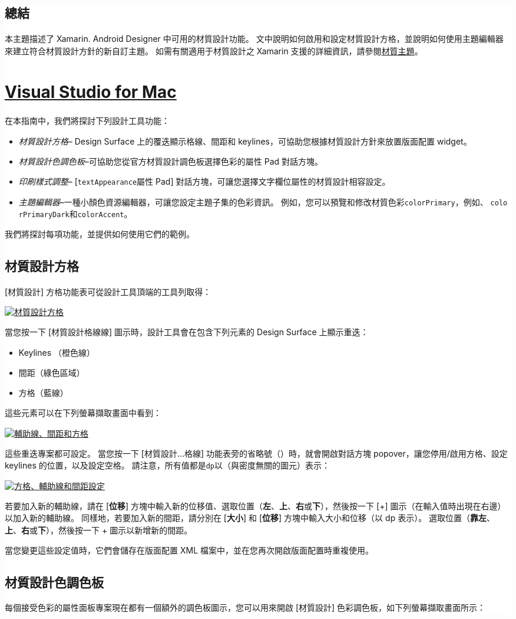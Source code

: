 ## <a name="summary"></a>總結

本主題描述了 Xamarin. Android Designer 中可用的材質設計功能。 文中說明如何啟用和設定材質設計方格，並說明如何使用主題編輯器來建立符合材質設計方針的新自訂主題。
如需有關適用于材質設計之 Xamarin 支援的詳細資訊，請參閱[材質主題](~/android/user-interface/material-theme.md)。

# <a name="visual-studio-for-mactabmacos"></a>[Visual Studio for Mac](#tab/macos)

在本指南中，我們將探討下列設計工具功能：

- *材質設計方格*&ndash; Design Surface 上的覆迭顯示格線、間距和 keylines，可協助您根據材質設計方針來放置版面配置 widget。

- *材質設計色調色板*&ndash;可協助您從官方材質設計調色板選擇色彩的屬性 Pad 對話方塊。

- *印刷樣式調整*&ndash; [`textAppearance`屬性 Pad] 對話方塊，可讓您選擇文字欄位屬性的材質設計相容設定。

- *主題編輯器*&ndash;一種小顏色資源編輯器，可讓您設定主題子集的色彩資訊。 例如，您可以預覽和修改材質色彩`colorPrimary`，例如、 `colorPrimaryDark`和`colorAccent`。

我們將探討每項功能，並提供如何使用它們的範例。

## <a name="material-design-grid"></a>材質設計方格

[材質設計] 方格功能表可從設計工具頂端的工具列取得：

[![材質設計方格](material-design-features-images/xs/01-material-design-grid-sml.png)](material-design-features-images/xs/01-material-design-grid.png#lightbox)

當您按一下 [材質設計格線線] 圖示時，設計工具會在包含下列元素的 Design Surface 上顯示重迭：

- Keylines （橙色線）

- 間距（綠色區域）

- 方格（藍線）

這些元素可以在下列螢幕擷取畫面中看到：

[![輔助線、間距和方格](material-design-features-images/xs/02-grid-and-keylines-sml.png)](material-design-features-images/xs/02-grid-and-keylines.png#lightbox)

這些重迭專案都可設定。 當您按一下 [材質設計&hellip;格線] 功能表旁的省略號（）時，就會開啟對話方塊 popover，讓您停用/啟用方格、設定 keylines 的位置，以及設定空格。 請注意，所有值都是`dp`以（與密度無關的圖元）表示：

[![方格、輔助線和間距設定](material-design-features-images/xs/03-grid-configuration-sml.png)](material-design-features-images/xs/03-grid-configuration.png#lightbox)

若要加入新的輔助線，請在 [**位移**] 方塊中輸入新的位移值、選取位置（**左**、**上**、**右**或**下**），然後按一下 [+] 圖示（在輸入值時出現在右邊）以加入新的輔助線。 同樣地，若要加入新的間距，請分別在 [**大小**] 和 [**位移**] 方塊中輸入大小和位移（以 dp 表示）。 選取位置（**靠左**、**上**、**右**或**下**），然後按一下 + 圖示以新增新的間距。

當您變更這些設定值時，它們會儲存在版面配置 XML 檔案中，並在您再次開啟版面配置時重複使用。

## <a name="material-design-color-palette"></a>材質設計色調色板

每個接受色彩的屬性面板專案現在都有一個額外的調色板圖示，您可以用來開啟 [材質設計] 色彩調色板，如下列螢幕擷取畫面所示：
